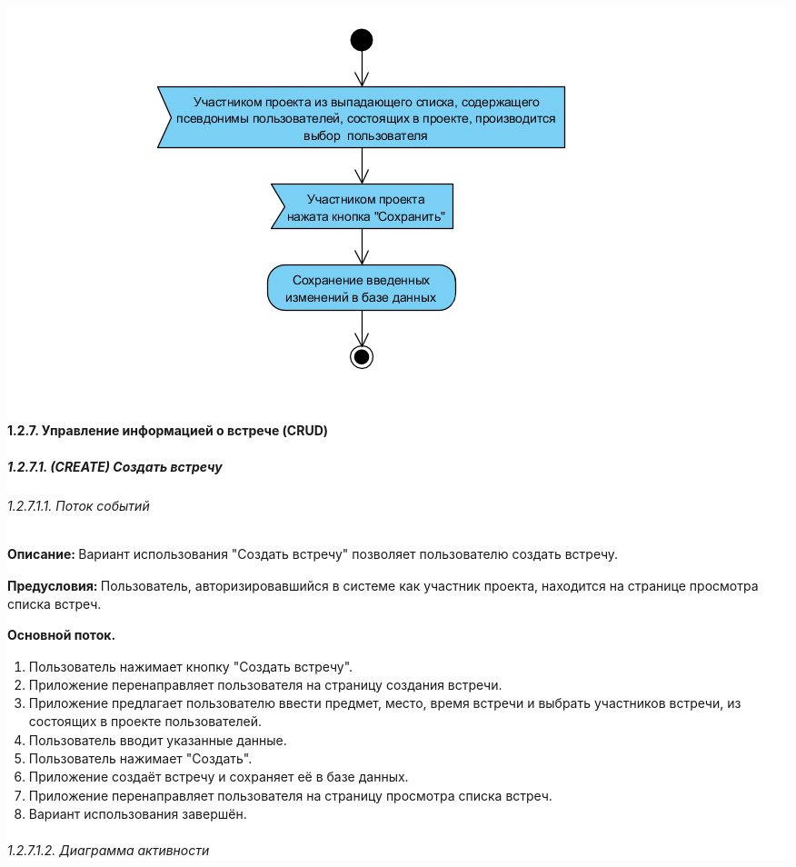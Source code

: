 ![activitydiagram](diagrams/activity/assign_issue.PNG)

#### 1.2.7\. Управление информацией о встрече (CRUD) <a name = "1.2.7"></a>

##### 1.2.7.1\. (CREATE) Создать встречу <a name = "1.2.7.1"></a>

###### 1.2.7.1.1\. Поток событий <a name = "1.2.7.1.1"></a>

<b>Описание: </b> Вариант использования "Создать встречу" позволяет пользователю cоздать встречу.

<b>Предусловия: </b> Пользователь, авторизировавшийся в системе как участник проекта, находится на странице просмотра списка встреч.

<b>Основной поток. </b>

1. Пользователь нажимает кнопку "Создать встречу".
2. Приложение перенаправляет пользователя на страницу создания встречи.
3. Приложение предлагает пользователю ввести предмет, место, время встречи и выбрать участников встречи, из состоящих в проекте пользователей.
4. Пользователь вводит указанные данные.
5. Пользователь нажимает "Создать".
7. Приложение создаёт встречу и сохраняет её в базе данных.
8. Приложение перенаправляет пользователя на страницу просмотра списка встреч.
9. Вариант использования завершён.

###### 1.2.7.1.2\. Диаграмма активности <a name = "1.2.7.1.2"></a>
